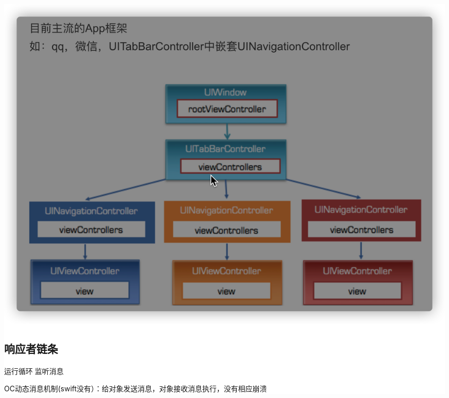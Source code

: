![image-20211123231014254](%E7%AC%94%E8%AE%B0.assets/image-20211123231014254.png)

## 响应者链条

运行循环 监听消息

OC动态消息机制(swift没有）：给对象发送消息，对象接收消息执行，没有相应崩溃
